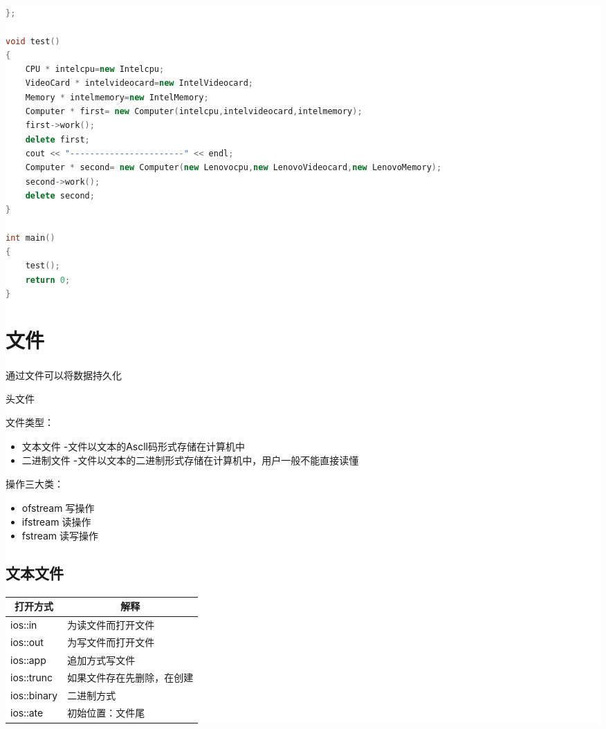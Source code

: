 ```c++
};

void test()
{
    CPU * intelcpu=new Intelcpu;
    VideoCard * intelvideocard=new IntelVideocard;
    Memory * intelmemory=new IntelMemory;
    Computer * first= new Computer(intelcpu,intelvideocard,intelmemory);
    first->work();
    delete first;
    cout << "-----------------------" << endl;
    Computer * second= new Computer(new Lenovocpu,new LenovoVideocard,new LenovoMemory);
    second->work();
    delete second;
}

int main()
{
    test();
    return 0;
}
```

# 文件

通过文件可以将数据持久化

头文件<fstream>

文件类型：

* 文本文件         -文件以文本的Ascll码形式存储在计算机中
* 二进制文件     -文件以文本的二进制形式存储在计算机中，用户一般不能直接读懂

操作三大类：

* ofstream  写操作
* ifstream   读操作
* fstream    读写操作

## 文本文件

| 打开方式    | 解释                       |
| ----------- | -------------------------- |
| ios::in     | 为读文件而打开文件         |
| ios::out    | 为写文件而打开文件         |
| ios::app    | 追加方式写文件             |
| ios::trunc  | 如果文件存在先删除，在创建 |
| ios::binary | 二进制方式                 |
| ios::ate    | 初始位置：文件尾           |
